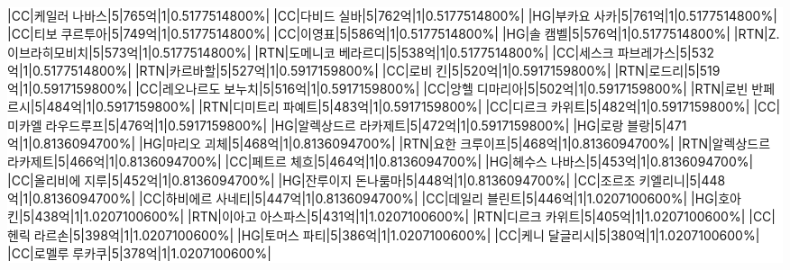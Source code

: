 |CC|케일러 나바스|5|765억|1|0.5177514800%|
|CC|다비드 실바|5|762억|1|0.5177514800%|
|HG|부카요 사카|5|761억|1|0.5177514800%|
|CC|티보 쿠르투아|5|749억|1|0.5177514800%|
|CC|이영표|5|586억|1|0.5177514800%|
|HG|솔 캠벨|5|576억|1|0.5177514800%|
|RTN|Z. 이브라히모비치|5|573억|1|0.5177514800%|
|RTN|도메니코 베라르디|5|538억|1|0.5177514800%|
|CC|세스크 파브레가스|5|532억|1|0.5177514800%|
|RTN|카르바할|5|527억|1|0.5917159800%|
|CC|로비 킨|5|520억|1|0.5917159800%|
|RTN|로드리|5|519억|1|0.5917159800%|
|CC|레오나르도 보누치|5|516억|1|0.5917159800%|
|CC|앙헬 디마리아|5|502억|1|0.5917159800%|
|RTN|로빈 반페르시|5|484억|1|0.5917159800%|
|RTN|디미트리 파예트|5|483억|1|0.5917159800%|
|CC|디르크 카위트|5|482억|1|0.5917159800%|
|CC|미카엘 라우드루프|5|476억|1|0.5917159800%|
|HG|알렉상드르 라카제트|5|472억|1|0.5917159800%|
|HG|로랑 블랑|5|471억|1|0.8136094700%|
|HG|마리오 괴체|5|468억|1|0.8136094700%|
|RTN|요한 크루이프|5|468억|1|0.8136094700%|
|RTN|알렉상드르 라카제트|5|466억|1|0.8136094700%|
|CC|페트르 체흐|5|464억|1|0.8136094700%|
|HG|헤수스 나바스|5|453억|1|0.8136094700%|
|CC|올리비에 지루|5|452억|1|0.8136094700%|
|HG|잔루이지 돈나룸마|5|448억|1|0.8136094700%|
|CC|조르조 키엘리니|5|448억|1|0.8136094700%|
|CC|하비에르 사네티|5|447억|1|0.8136094700%|
|CC|데일리 블린트|5|446억|1|1.0207100600%|
|HG|호아킨|5|438억|1|1.0207100600%|
|RTN|이아고 아스파스|5|431억|1|1.0207100600%|
|RTN|디르크 카위트|5|405억|1|1.0207100600%|
|CC|헨릭 라르손|5|398억|1|1.0207100600%|
|HG|토머스 파티|5|386억|1|1.0207100600%|
|CC|케니 달글리시|5|380억|1|1.0207100600%|
|CC|로멜루 루카쿠|5|378억|1|1.0207100600%|